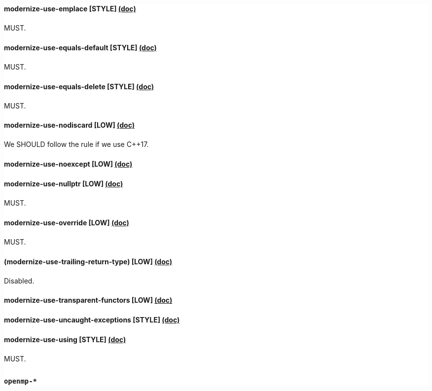 #### modernize-use-emplace [STYLE] [(doc)](https://clang.llvm.org/extra/clang-tidy/checks/modernize-use-emplace.html)

MUST.

#### modernize-use-equals-default [STYLE] [(doc)](https://clang.llvm.org/extra/clang-tidy/checks/modernize-use-equals-default.html)

MUST.

#### modernize-use-equals-delete [STYLE] [(doc)](https://clang.llvm.org/extra/clang-tidy/checks/modernize-use-equals-delete.html)

MUST.

#### modernize-use-nodiscard [LOW] [(doc)](https://clang.llvm.org/extra/clang-tidy/checks/modernize-use-nodiscard.html)

We SHOULD follow the rule if we use C++17.

#### modernize-use-noexcept [LOW] [(doc)](https://clang.llvm.org/extra/clang-tidy/checks/modernize-use-noexcept.html)

#### modernize-use-nullptr [LOW] [(doc)](https://clang.llvm.org/extra/clang-tidy/checks/modernize-use-nullptr.html)

MUST.

#### modernize-use-override [LOW] [(doc)](https://clang.llvm.org/extra/clang-tidy/checks/modernize-use-override.html)

MUST.

#### (modernize-use-trailing-return-type) [LOW] [(doc)](https://clang.llvm.org/extra/clang-tidy/checks/modernize-use-trailing-return-type.html)

Disabled.

#### modernize-use-transparent-functors [LOW] [(doc)](https://clang.llvm.org/extra/clang-tidy/checks/modernize-use-transparent-functors.html)

#### modernize-use-uncaught-exceptions [STYLE] [(doc)](https://clang.llvm.org/extra/clang-tidy/checks/modernize-use-uncaught-exceptions.html)

#### modernize-use-using [STYLE] [(doc)](https://clang.llvm.org/extra/clang-tidy/checks/modernize-use-using.html)

MUST.

### `openmp-*`

